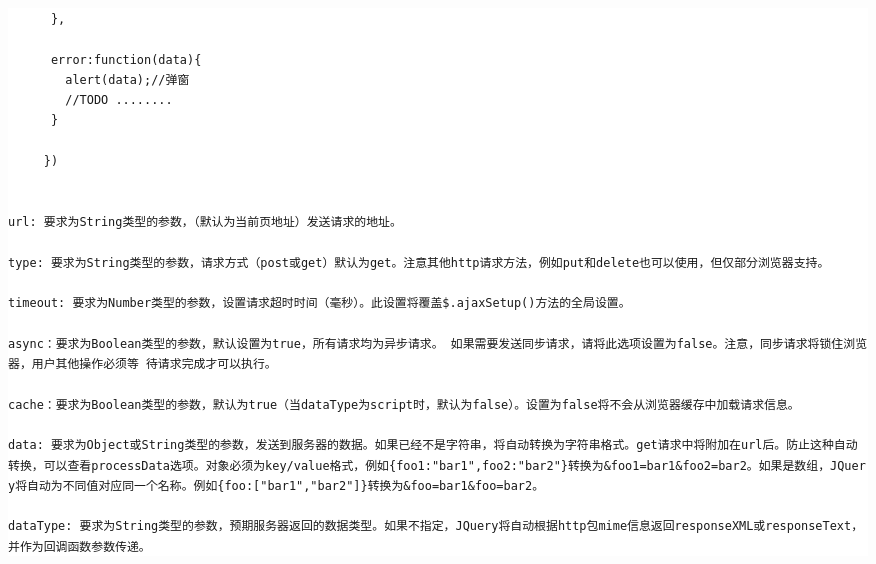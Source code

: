 		  },
		  
		  error:function(data){
		    alert(data);//弹窗
		    //TODO ........
		  }
		 
		 })


	url: 要求为String类型的参数，（默认为当前页地址）发送请求的地址。
	
	type: 要求为String类型的参数，请求方式（post或get）默认为get。注意其他http请求方法，例如put和delete也可以使用，但仅部分浏览器支持。 
     
	timeout: 要求为Number类型的参数，设置请求超时时间（毫秒）。此设置将覆盖$.ajaxSetup()方法的全局设置。 
        
	async：要求为Boolean类型的参数，默认设置为true，所有请求均为异步请求。 如果需要发送同步请求，请将此选项设置为false。注意，同步请求将锁住浏览器，用户其他操作必须等 待请求完成才可以执行。 
    
	cache：要求为Boolean类型的参数，默认为true（当dataType为script时，默认为false）。设置为false将不会从浏览器缓存中加载请求信息。  
     
	data: 要求为Object或String类型的参数，发送到服务器的数据。如果已经不是字符串，将自动转换为字符串格式。get请求中将附加在url后。防止这种自动转换，可以查看processData选项。对象必须为key/value格式，例如{foo1:"bar1",foo2:"bar2"}转换为&foo1=bar1&foo2=bar2。如果是数组，JQuery将自动为不同值对应同一个名称。例如{foo:["bar1","bar2"]}转换为&foo=bar1&foo=bar2。 
        
	dataType: 要求为String类型的参数，预期服务器返回的数据类型。如果不指定，JQuery将自动根据http包mime信息返回responseXML或responseText，并作为回调函数参数传递。
